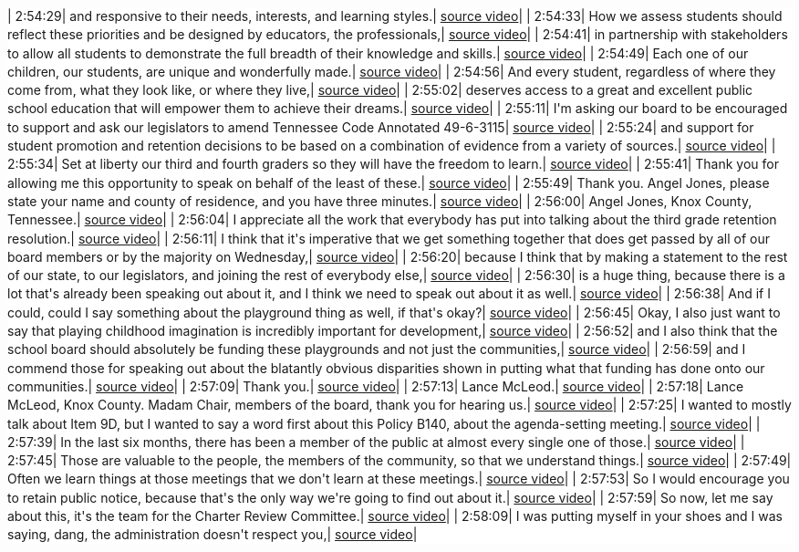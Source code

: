 | 2:54:29| and responsive to their needs, interests, and learning styles.| [source video](https://archive.org/details/school-board-ws-4178-221205?start=10469)|
| 2:54:33| How we assess students should reflect these priorities and be designed by educators, the professionals,| [source video](https://archive.org/details/school-board-ws-4178-221205?start=10473)|
| 2:54:41| in partnership with stakeholders to allow all students to demonstrate the full breadth of their knowledge and skills.| [source video](https://archive.org/details/school-board-ws-4178-221205?start=10481)|
| 2:54:49| Each one of our children, our students, are unique and wonderfully made.| [source video](https://archive.org/details/school-board-ws-4178-221205?start=10489)|
| 2:54:56| And every student, regardless of where they come from, what they look like, or where they live,| [source video](https://archive.org/details/school-board-ws-4178-221205?start=10496)|
| 2:55:02| deserves access to a great and excellent public school education that will empower them to achieve their dreams.| [source video](https://archive.org/details/school-board-ws-4178-221205?start=10502)|
| 2:55:11| I'm asking our board to be encouraged to support and ask our legislators to amend Tennessee Code Annotated 49-6-3115| [source video](https://archive.org/details/school-board-ws-4178-221205?start=10511)|
| 2:55:24| and support for student promotion and retention decisions to be based on a combination of evidence from a variety of sources.| [source video](https://archive.org/details/school-board-ws-4178-221205?start=10524)|
| 2:55:34| Set at liberty our third and fourth graders so they will have the freedom to learn.| [source video](https://archive.org/details/school-board-ws-4178-221205?start=10534)|
| 2:55:41| Thank you for allowing me this opportunity to speak on behalf of the least of these.| [source video](https://archive.org/details/school-board-ws-4178-221205?start=10541)|
| 2:55:49| Thank you. Angel Jones, please state your name and county of residence, and you have three minutes.| [source video](https://archive.org/details/school-board-ws-4178-221205?start=10549)|
| 2:56:00| Angel Jones, Knox County, Tennessee.| [source video](https://archive.org/details/school-board-ws-4178-221205?start=10560)|
| 2:56:04| I appreciate all the work that everybody has put into talking about the third grade retention resolution.| [source video](https://archive.org/details/school-board-ws-4178-221205?start=10564)|
| 2:56:11| I think that it's imperative that we get something together that does get passed by all of our board members or by the majority on Wednesday,| [source video](https://archive.org/details/school-board-ws-4178-221205?start=10571)|
| 2:56:20| because I think that by making a statement to the rest of our state, to our legislators, and joining the rest of everybody else,| [source video](https://archive.org/details/school-board-ws-4178-221205?start=10580)|
| 2:56:30| is a huge thing, because there is a lot that's already been speaking out about it, and I think we need to speak out about it as well.| [source video](https://archive.org/details/school-board-ws-4178-221205?start=10590)|
| 2:56:38| And if I could, could I say something about the playground thing as well, if that's okay?| [source video](https://archive.org/details/school-board-ws-4178-221205?start=10598)|
| 2:56:45| Okay, I also just want to say that playing childhood imagination is incredibly important for development,| [source video](https://archive.org/details/school-board-ws-4178-221205?start=10605)|
| 2:56:52| and I also think that the school board should absolutely be funding these playgrounds and not just the communities,| [source video](https://archive.org/details/school-board-ws-4178-221205?start=10612)|
| 2:56:59| and I commend those for speaking out about the blatantly obvious disparities shown in putting what that funding has done onto our communities.| [source video](https://archive.org/details/school-board-ws-4178-221205?start=10619)|
| 2:57:09| Thank you.| [source video](https://archive.org/details/school-board-ws-4178-221205?start=10629)|
| 2:57:13| Lance McLeod.| [source video](https://archive.org/details/school-board-ws-4178-221205?start=10633)|
| 2:57:18| Lance McLeod, Knox County. Madam Chair, members of the board, thank you for hearing us.| [source video](https://archive.org/details/school-board-ws-4178-221205?start=10638)|
| 2:57:25| I wanted to mostly talk about Item 9D, but I wanted to say a word first about this Policy B140, about the agenda-setting meeting.| [source video](https://archive.org/details/school-board-ws-4178-221205?start=10645)|
| 2:57:39| In the last six months, there has been a member of the public at almost every single one of those.| [source video](https://archive.org/details/school-board-ws-4178-221205?start=10659)|
| 2:57:45| Those are valuable to the people, the members of the community, so that we understand things.| [source video](https://archive.org/details/school-board-ws-4178-221205?start=10665)|
| 2:57:49| Often we learn things at those meetings that we don't learn at these meetings.| [source video](https://archive.org/details/school-board-ws-4178-221205?start=10669)|
| 2:57:53| So I would encourage you to retain public notice, because that's the only way we're going to find out about it.| [source video](https://archive.org/details/school-board-ws-4178-221205?start=10673)|
| 2:57:59| So now, let me say about this, it's the team for the Charter Review Committee.| [source video](https://archive.org/details/school-board-ws-4178-221205?start=10679)|
| 2:58:09| I was putting myself in your shoes and I was saying, dang, the administration doesn't respect you,| [source video](https://archive.org/details/school-board-ws-4178-221205?start=10689)|